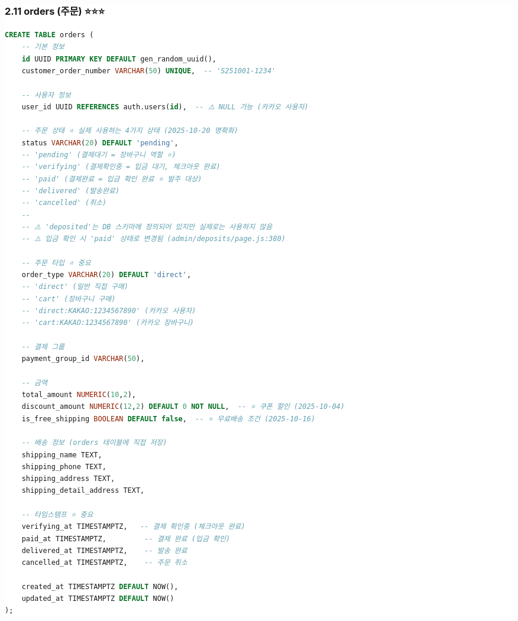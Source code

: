 
### 2.11 orders (주문) ⭐⭐⭐

```sql
CREATE TABLE orders (
    -- 기본 정보
    id UUID PRIMARY KEY DEFAULT gen_random_uuid(),
    customer_order_number VARCHAR(50) UNIQUE,  -- 'S251001-1234'

    -- 사용자 정보
    user_id UUID REFERENCES auth.users(id),  -- ⚠️ NULL 가능 (카카오 사용자)

    -- 주문 상태 ⭐ 실제 사용하는 4가지 상태 (2025-10-20 명확화)
    status VARCHAR(20) DEFAULT 'pending',
    -- 'pending' (결제대기 = 장바구니 역할 ⭐)
    -- 'verifying' (결제확인중 = 입금 대기, 체크아웃 완료)
    -- 'paid' (결제완료 = 입금 확인 완료 ⭐ 발주 대상)
    -- 'delivered' (발송완료)
    -- 'cancelled' (취소)
    --
    -- ⚠️ 'deposited'는 DB 스키마에 정의되어 있지만 실제로는 사용하지 않음
    -- ⚠️ 입금 확인 시 'paid' 상태로 변경됨 (admin/deposits/page.js:380)

    -- 주문 타입 ⭐ 중요
    order_type VARCHAR(20) DEFAULT 'direct',
    -- 'direct' (일반 직접 구매)
    -- 'cart' (장바구니 구매)
    -- 'direct:KAKAO:1234567890' (카카오 사용자)
    -- 'cart:KAKAO:1234567890' (카카오 장바구니)

    -- 결제 그룹
    payment_group_id VARCHAR(50),

    -- 금액
    total_amount NUMERIC(10,2),
    discount_amount NUMERIC(12,2) DEFAULT 0 NOT NULL,  -- ⭐ 쿠폰 할인 (2025-10-04)
    is_free_shipping BOOLEAN DEFAULT false,  -- ⭐ 무료배송 조건 (2025-10-16)

    -- 배송 정보 (orders 테이블에 직접 저장)
    shipping_name TEXT,
    shipping_phone TEXT,
    shipping_address TEXT,
    shipping_detail_address TEXT,

    -- 타임스탬프 ⭐ 중요
    verifying_at TIMESTAMPTZ,   -- 결제 확인중 (체크아웃 완료)
    paid_at TIMESTAMPTZ,         -- 결제 완료 (입금 확인)
    delivered_at TIMESTAMPTZ,    -- 발송 완료
    cancelled_at TIMESTAMPTZ,    -- 주문 취소

    created_at TIMESTAMPTZ DEFAULT NOW(),
    updated_at TIMESTAMPTZ DEFAULT NOW()
);
```
